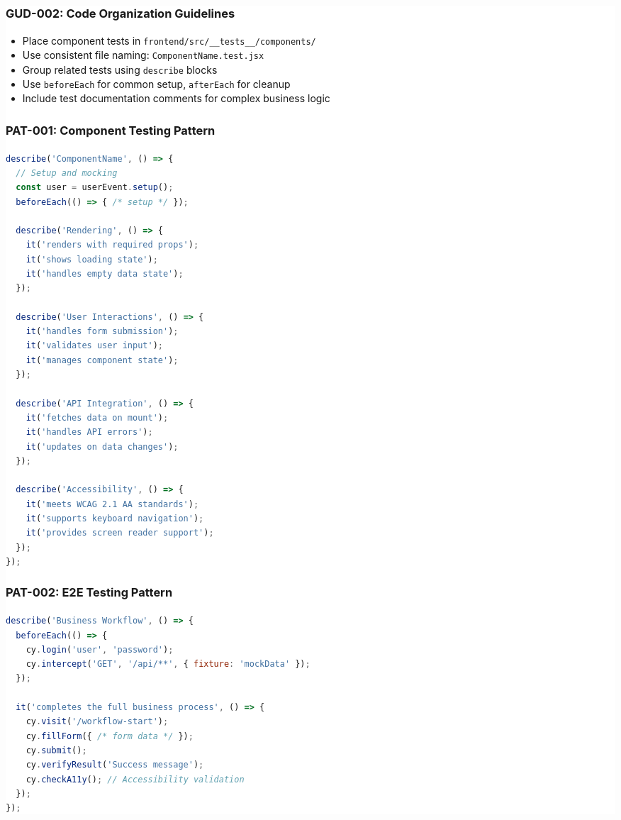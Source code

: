 ### **GUD-002: Code Organization Guidelines**
- Place component tests in `frontend/src/__tests__/components/`
- Use consistent file naming: `ComponentName.test.jsx`
- Group related tests using `describe` blocks
- Use `beforeEach` for common setup, `afterEach` for cleanup
- Include test documentation comments for complex business logic

### **PAT-001: Component Testing Pattern**
```javascript
describe('ComponentName', () => {
  // Setup and mocking
  const user = userEvent.setup();
  beforeEach(() => { /* setup */ });

  describe('Rendering', () => {
    it('renders with required props');
    it('shows loading state');
    it('handles empty data state');
  });

  describe('User Interactions', () => {
    it('handles form submission');
    it('validates user input');
    it('manages component state');
  });

  describe('API Integration', () => {
    it('fetches data on mount');
    it('handles API errors');
    it('updates on data changes');
  });

  describe('Accessibility', () => {
    it('meets WCAG 2.1 AA standards');
    it('supports keyboard navigation');
    it('provides screen reader support');
  });
});
```

### **PAT-002: E2E Testing Pattern**
```javascript
describe('Business Workflow', () => {
  beforeEach(() => {
    cy.login('user', 'password');
    cy.intercept('GET', '/api/**', { fixture: 'mockData' });
  });

  it('completes the full business process', () => {
    cy.visit('/workflow-start');
    cy.fillForm({ /* form data */ });
    cy.submit();
    cy.verifyResult('Success message');
    cy.checkA11y(); // Accessibility validation
  });
});
```
